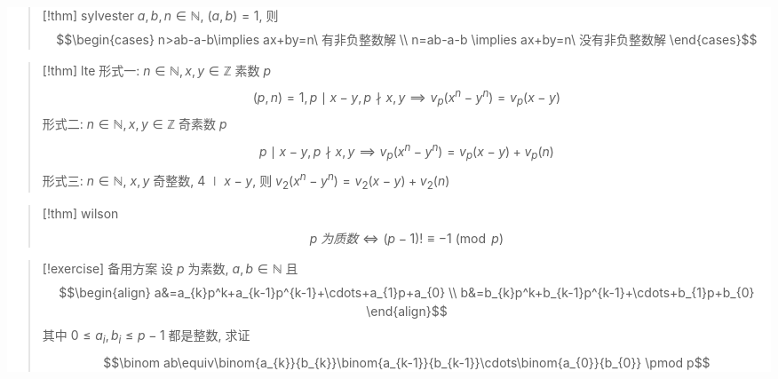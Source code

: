 > [!thm] sylvester
> $a,b,n\in\mathbb N$, $(a,b)=1$, 则
> $$\begin{cases}
> n>ab-a-b\implies ax+by=n\ 有非负整数解 \\
> n=ab-a-b \implies ax+by=n\ 没有非负整数解
> \end{cases}$$

> [!thm] lte
> 形式一: $n\in\mathbb N,x,y\in\mathbb Z$ 素数 $p$  
> $$(p,n)=1, p\mid x-y,p\nmid x,y\implies v_{p}(x^n-y^n)=v_{p}(x-y)$$
> 形式二: $n\in\mathbb N,x,y\in\mathbb Z$ 奇素数 $p$  
> $$p\mid x-y,p\nmid x,y\implies v_{p}(x^n-y^n)=v_{p}(x-y)+v_{p}(n) $$
> 形式三: $n\in\mathbb N$, $x,y$ 奇整数, $4\mid x-y$, 则 $v_{2}(x^n-y^n)=v_{2}(x-y)+v_{2}(n)$

> [!thm] wilson
> $$p\ 为质数\iff (p-1)!\equiv-1\pmod p$$

> [!exercise] 备用方案
> 设 $p$ 为素数, $a,b\in\mathbb N$ 且
> $$\begin{align}
> a&=a_{k}p^k+a_{k-1}p^{k-1}+\cdots+a_{1}p+a_{0} \\
> b&=b_{k}p^k+b_{k-1}p^{k-1}+\cdots+b_{1}p+b_{0}
> \end{align}$$
> 其中 $0\leq a_{i},b_{i}\leq p-1$ 都是整数, 求证
> $$\binom ab\equiv\binom{a_{k}}{b_{k}}\binom{a_{k-1}}{b_{k-1}}\cdots\binom{a_{0}}{b_{0}} \pmod p$$
